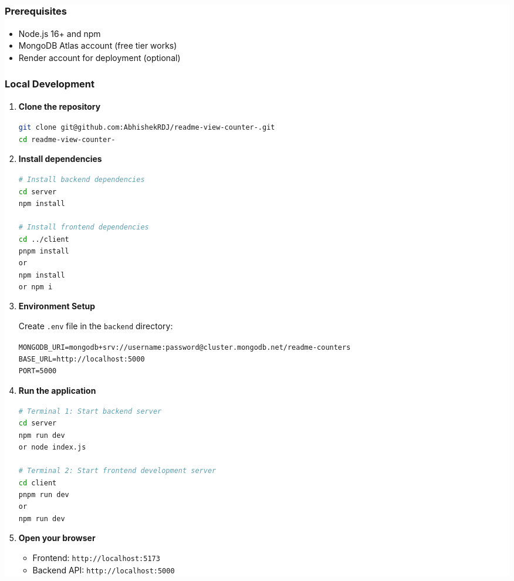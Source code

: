 ### Prerequisites

- Node.js 16+ and npm
- MongoDB Atlas account (free tier works)
- Render account for deployment (optional)

### Local Development

1. **Clone the repository**
   ```bash
   git clone git@github.com:AbhishekRDJ/readme-view-counter-.git
   cd readme-view-counter-
   ```

2. **Install dependencies**
   ```bash
   # Install backend dependencies
   cd server
   npm install
   
   # Install frontend dependencies  
   cd ../client
   pnpm install
   or
   npm install
   or npm i
   ```

3. **Environment Setup**
   
   Create `.env` file in the `backend` directory:
   ```env
   MONGODB_URI=mongodb+srv://username:password@cluster.mongodb.net/readme-counters
   BASE_URL=http://localhost:5000
   PORT=5000
   ```

4. **Run the application**
   ```bash
   # Terminal 1: Start backend server
   cd server
   npm run dev
   or node index.js
   
   # Terminal 2: Start frontend development server
   cd client
   pnpm run dev
   or
   npm run dev
   
   ```

5. **Open your browser**
   - Frontend: `http://localhost:5173`
   - Backend API: `http://localhost:5000`
